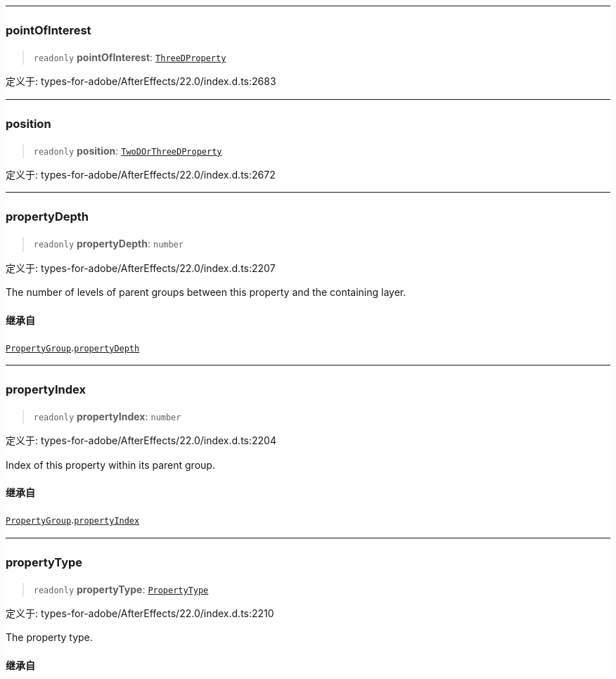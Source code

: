 ***

### pointOfInterest

> `readonly` **pointOfInterest**: [`ThreeDProperty`](../type-aliases/ThreeDProperty.md)

定义于: types-for-adobe/AfterEffects/22.0/index.d.ts:2683

***

### position

> `readonly` **position**: [`TwoDOrThreeDProperty`](../type-aliases/TwoDOrThreeDProperty.md)

定义于: types-for-adobe/AfterEffects/22.0/index.d.ts:2672

***

### propertyDepth

> `readonly` **propertyDepth**: `number`

定义于: types-for-adobe/AfterEffects/22.0/index.d.ts:2207

The number of levels of parent groups between this property and the containing layer.

#### 继承自

[`PropertyGroup`](../classes/PropertyGroup.md).[`propertyDepth`](../classes/PropertyGroup.md#propertydepth)

***

### propertyIndex

> `readonly` **propertyIndex**: `number`

定义于: types-for-adobe/AfterEffects/22.0/index.d.ts:2204

Index of this property within its parent group.

#### 继承自

[`PropertyGroup`](../classes/PropertyGroup.md).[`propertyIndex`](../classes/PropertyGroup.md#propertyindex)

***

### propertyType

> `readonly` **propertyType**: [`PropertyType`](../enumerations/PropertyType.md)

定义于: types-for-adobe/AfterEffects/22.0/index.d.ts:2210

The property type.

#### 继承自
